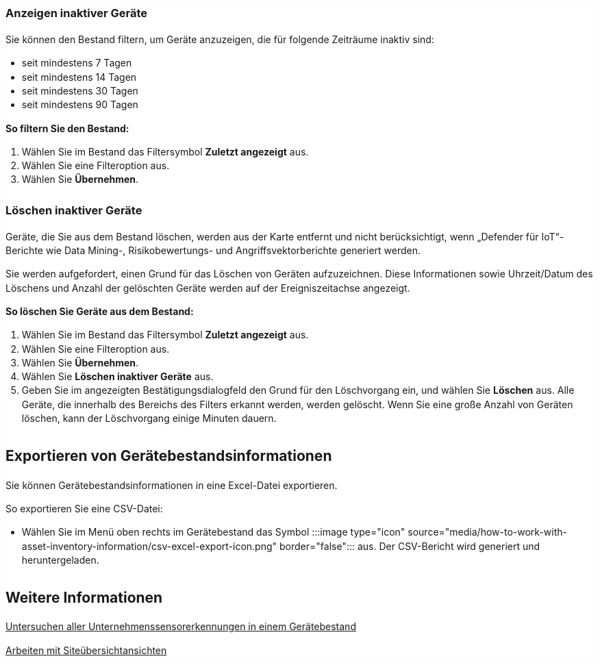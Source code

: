 ### <a name="view-inactive-devices"></a>Anzeigen inaktiver Geräte

Sie können den Bestand filtern, um Geräte anzuzeigen, die für folgende Zeiträume inaktiv sind:

- seit mindestens 7 Tagen
- seit mindestens 14 Tagen
- seit mindestens 30 Tagen
- seit mindestens 90 Tagen

**So filtern Sie den Bestand:**
  
1. Wählen Sie im Bestand das Filtersymbol **Zuletzt angezeigt** aus.
1. Wählen Sie eine Filteroption aus.
1. Wählen Sie **Übernehmen**.

### <a name="delete-inactive-devices"></a>Löschen inaktiver Geräte

Geräte, die Sie aus dem Bestand löschen, werden aus der Karte entfernt und nicht berücksichtigt, wenn „Defender für IoT“-Berichte wie Data Mining-, Risikobewertungs- und Angriffsvektorberichte generiert werden.

Sie werden aufgefordert, einen Grund für das Löschen von Geräten aufzuzeichnen. Diese Informationen sowie Uhrzeit/Datum des Löschens und Anzahl der gelöschten Geräte werden auf der Ereigniszeitachse angezeigt.

**So löschen Sie Geräte aus dem Bestand:**
  
1. Wählen Sie im Bestand das Filtersymbol **Zuletzt angezeigt** aus.
1. Wählen Sie eine Filteroption aus.
1. Wählen Sie **Übernehmen**.
1. Wählen Sie **Löschen inaktiver Geräte** aus.
1. Geben Sie im angezeigten Bestätigungsdialogfeld den Grund für den Löschvorgang ein, und wählen Sie **Löschen** aus. Alle Geräte, die innerhalb des Bereichs des Filters erkannt werden, werden gelöscht. Wenn Sie eine große Anzahl von Geräten löschen, kann der Löschvorgang einige Minuten dauern.

## <a name="export-device-inventory-information"></a>Exportieren von Gerätebestandsinformationen

Sie können Gerätebestandsinformationen in eine Excel-Datei exportieren.

So exportieren Sie eine CSV-Datei:

- Wählen Sie im Menü oben rechts im Gerätebestand das Symbol :::image type="icon" source="media/how-to-work-with-asset-inventory-information/csv-excel-export-icon.png" border="false"::: aus. Der CSV-Bericht wird generiert und heruntergeladen.

## <a name="see-also"></a>Weitere Informationen

[Untersuchen aller Unternehmenssensorerkennungen in einem Gerätebestand](how-to-investigate-all-enterprise-sensor-detections-in-a-device-inventory.md)

[Arbeiten mit Siteübersichtansichten](how-to-gain-insight-into-global-regional-and-local-threats.md#work-with-site-map-views)
